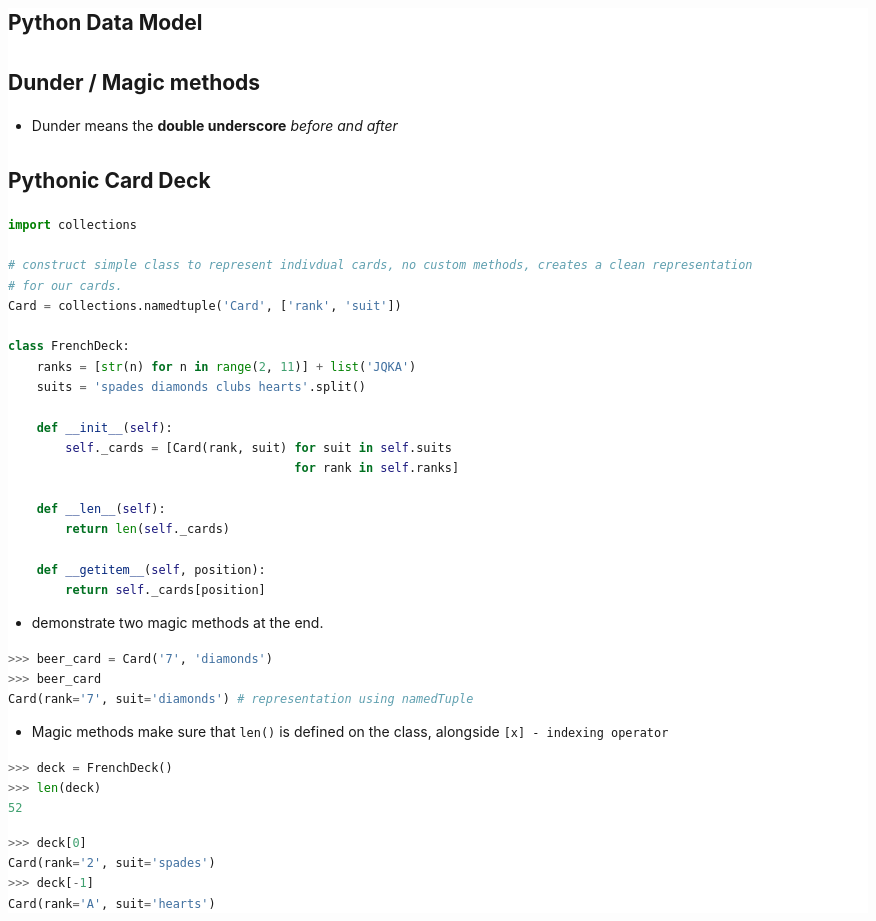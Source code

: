 ## Python Data Model

## Dunder / Magic methods

- Dunder means the **double underscore** *before and after*

## Pythonic Card Deck

```python
import collections

# construct simple class to represent indivdual cards, no custom methods, creates a clean representation
# for our cards.
Card = collections.namedtuple('Card', ['rank', 'suit'])

class FrenchDeck:
    ranks = [str(n) for n in range(2, 11)] + list('JQKA')
    suits = 'spades diamonds clubs hearts'.split()

    def __init__(self):
        self._cards = [Card(rank, suit) for suit in self.suits
                                        for rank in self.ranks]

    def __len__(self):
        return len(self._cards)

    def __getitem__(self, position):
        return self._cards[position]
```

- demonstrate two magic methods at the end.

```python
>>> beer_card = Card('7', 'diamonds')
>>> beer_card
Card(rank='7', suit='diamonds') # representation using namedTuple
```

- Magic methods make sure that `len()` is defined on the class, alongside `[x] - indexing operator`

```python
>>> deck = FrenchDeck()
>>> len(deck)
52
```

```python
>>> deck[0]
Card(rank='2', suit='spades')
>>> deck[-1]
Card(rank='A', suit='hearts')
```
